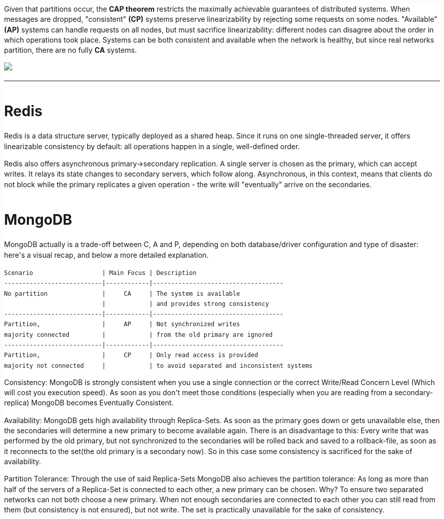 Given that partitions occur, the **CAP theorem** restricts the maximally achievable guarantees of distributed systems. When messages are dropped, "consistent" **(CP)** systems preserve linearizability by rejecting some requests on some nodes. "Available" **(AP)** systems can handle requests on all nodes, but must sacrifice linearizability: different nodes can disagree about the order in which operations took place. Systems can be both consistent and available when the network is healthy, but since real networks partition, there are no fully **CA** systems.

<img src="https://i.stack.imgur.com/Hx8h0.png">

---
# Redis
Redis is a data structure server, typically deployed as a shared heap. Since it runs on one single-threaded server, it offers linearizable consistency by default: all operations happen in a single, well-defined order.

Redis also offers asynchronous primary->secondary replication. A single server is chosen as the primary, which can accept writes. It relays its state changes to secondary servers, which follow along. Asynchronous, in this context, means that clients do not block while the primary replicates a given operation - the write will "eventually" arrive on the secondaries.

# MongoDB

MongoDB actually is a trade-off between C, A and P, depending on both database/driver configuration and type of disaster: here's a visual recap, and below a more detailed explanation.

    Scenario                   | Main Focus | Description
    ---------------------------|------------|------------------------------------
    No partition               |     CA     | The system is available 
                               |            | and provides strong consistency
    ---------------------------|------------|------------------------------------
    Partition,                 |     AP     | Not synchronized writes 
    majority connected         |            | from the old primary are ignored                
    ---------------------------|------------|------------------------------------
    Partition,                 |     CP     | Only read access is provided
    majority not connected     |            | to avoid separated and inconsistent systems
Consistency:
MongoDB is strongly consistent when you use a single connection or the correct Write/Read Concern Level (Which will cost you execution speed). As soon as you don't meet those conditions (especially when you are reading from a secondary-replica) MongoDB becomes Eventually Consistent.

Availability:
MongoDB gets high availability through Replica-Sets. As soon as the primary goes down or gets unavailable else, then the secondaries will determine a new primary to become available again. There is an disadvantage to this: Every write that was performed by the old primary, but not synchronized to the secondaries will be rolled back and saved to a rollback-file, as soon as it reconnects to the set(the old primary is a secondary now). So in this case some consistency is sacrificed for the sake of availability.

Partition Tolerance:
Through the use of said Replica-Sets MongoDB also achieves the partition tolerance: As long as more than half of the servers of a Replica-Set is connected to each other, a new primary can be chosen. Why? To ensure two separated networks can not both choose a new primary. When not enough secondaries are connected to each other you can still read from them (but consistency is not ensured), but not write. The set is practically unavailable for the sake of consistency.
